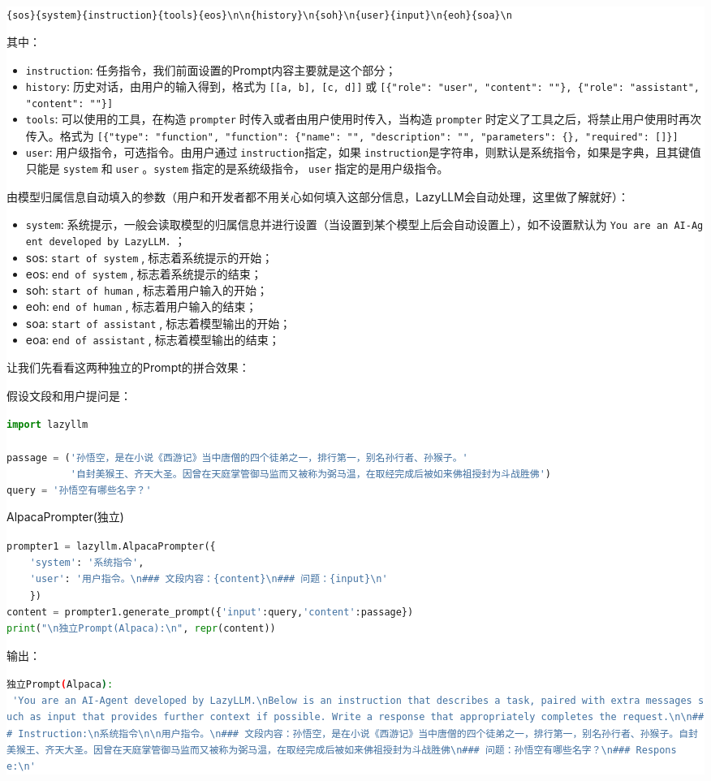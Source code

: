 ```Bash
{sos}{system}{instruction}{tools}{eos}\n\n{history}\n{soh}\n{user}{input}\n{eoh}{soa}\n
```

其中：

* `instruction`: 任务指令，我们前面设置的Prompt内容主要就是这个部分；
* `history`: 历史对话，由用户的输入得到，格式为 `[[a, b], [c, d]]` 或 `[{"role": "user", "content": ""}, {"role": "assistant", "content": ""}]`
* `tools`: 可以使用的工具，在构造 `prompter` 时传入或者由用户使用时传入，当构造 `prompter` 时定义了工具之后，将禁止用户使用时再次传入。格式为 `[{"type": "function", "function": {"name": "", "description": "", "parameters": {}, "required": []}]`
* `user`: 用户级指令，可选指令。由用户通过 `instruction`指定，如果 `instruction`是字符串，则默认是系统指令，如果是字典，且其键值只能是 `system` 和 `user` 。`system` 指定的是系统级指令， `user` 指定的是用户级指令。

由模型归属信息自动填入的参数（用户和开发者都不用关心如何填入这部分信息，LazyLLM会自动处理，这里做了解就好）：

* `system`: 系统提示，一般会读取模型的归属信息并进行设置（当设置到某个模型上后会自动设置上），如不设置默认为 `You are an AI-Agent developed by LazyLLM.` ；
* sos: `start of system` , 标志着系统提示的开始；
* eos: `end of system` , 标志着系统提示的结束；
* soh: `start of human` , 标志着用户输入的开始；
* eoh: `end of human` , 标志着用户输入的结束；
* soa: `start of assistant` , 标志着模型输出的开始；
* eoa: `end of assistant` , 标志着模型输出的结束；

让我们先看看这两种独立的Prompt的拼合效果：

假设文段和用户提问是：



```python
import lazyllm

passage = ('孙悟空，是在小说《西游记》当中唐僧的四个徒弟之一，排行第一，别名孙行者、孙猴子。'
           '自封美猴王、齐天大圣。因曾在天庭掌管御马监而又被称为弼马温，在取经完成后被如来佛祖授封为斗战胜佛')
query = '孙悟空有哪些名字？'
```



AlpacaPrompter(独立)



```python
prompter1 = lazyllm.AlpacaPrompter({
    'system': '系统指令',
    'user': '用户指令。\n### 文段内容：{content}\n### 问题：{input}\n'
    })
content = prompter1.generate_prompt({'input':query,'content':passage})
print("\n独立Prompt(Alpaca):\n", repr(content))
```



输出：



```bash
独立Prompt(Alpaca):
 'You are an AI-Agent developed by LazyLLM.\nBelow is an instruction that describes a task, paired with extra messages such as input that provides further context if possible. Write a response that appropriately completes the request.\n\n### Instruction:\n系统指令\n\n用户指令。\n### 文段内容：孙悟空，是在小说《西游记》当中唐僧的四个徒弟之一，排行第一，别名孙行者、孙猴子。自封美猴王、齐天大圣。因曾在天庭掌管御马监而又被称为弼马温，在取经完成后被如来佛祖授封为斗战胜佛\n### 问题：孙悟空有哪些名字？\n### Response:\n'
```
